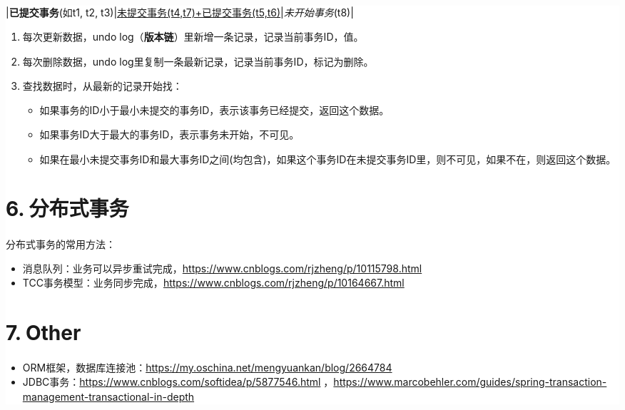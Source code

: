 |**已提交事务**(如t1, t2, t3)|<u>未提交事务(t4,t7)+已提交事务(t5,t6)</u>|*未开始事务*(t8)|

1. 每次更新数据，undo log（**版本链**）里新增一条记录，记录当前事务ID，值。

2. 每次删除数据，undo log里复制一条最新记录，记录当前事务ID，标记为删除。

3. 查找数据时，从最新的记录开始找：

   * 如果事务的ID小于最小未提交的事务ID，表示该事务已经提交，返回这个数据。

   * 如果事务ID大于最大的事务ID，表示事务未开始，不可见。
   * 如果在最小未提交事务ID和最大事务ID之间(均包含)，如果这个事务ID在未提交事务ID里，则不可见，如果不在，则返回这个数据。



# 6. 分布式事务

分布式事务的常用方法：

* 消息队列：业务可以异步重试完成，https://www.cnblogs.com/rjzheng/p/10115798.html
* TCC事务模型：业务同步完成，https://www.cnblogs.com/rjzheng/p/10164667.html


# 7. Other

* ORM框架，数据库连接池：https://my.oschina.net/mengyuankan/blog/2664784
* JDBC事务：https://www.cnblogs.com/softidea/p/5877546.html ，https://www.marcobehler.com/guides/spring-transaction-management-transactional-in-depth
